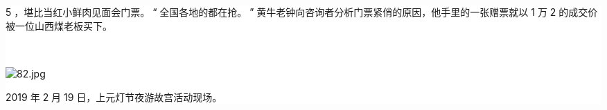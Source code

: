    5
  </span>
  <span class="s1">
   ，堪比当红小鲜肉见面会门票。
  </span>
  <span class="s2">
   “
  </span>
  <span class="s1">
   全国各地的都在抢。
  </span>
  <span class="s2">
   ”
  </span>
  <span class="s1">
   黄牛老钟向咨询者分析门票紧俏的原因，他手里的一张赠票就以
  </span>
  <span class="s2">
   1
  </span>
  <span class="s1">
   万
  </span>
  <span class="s2">
   2
  </span>
  <span class="s1">
   的成交价被一位山西煤老板买下。
  </span>
 </p>
 <p class="p1">
  <span class="s1">
  </span>
  <br/>
 </p>
 <p class="p3">
  <span class="s1">
   <img alt="82.jpg" border="0" height="333" src="/medias/contents/5250/82.jpg" width="500"/>
  </span>
 </p>
 <p class="p2">
  <span class="s2">
   2019
  </span>
  <span class="s1">
   年
  </span>
  <span class="s2">
   2
  </span>
  <span class="s1">
   月
  </span>
  <span class="s2">
   19
  </span>
  <span class="s1">
   日，上元灯节夜游故宫活动现场。
  </span>
 </p>
 <p class="p1">
  <span class="s1">
  </span>